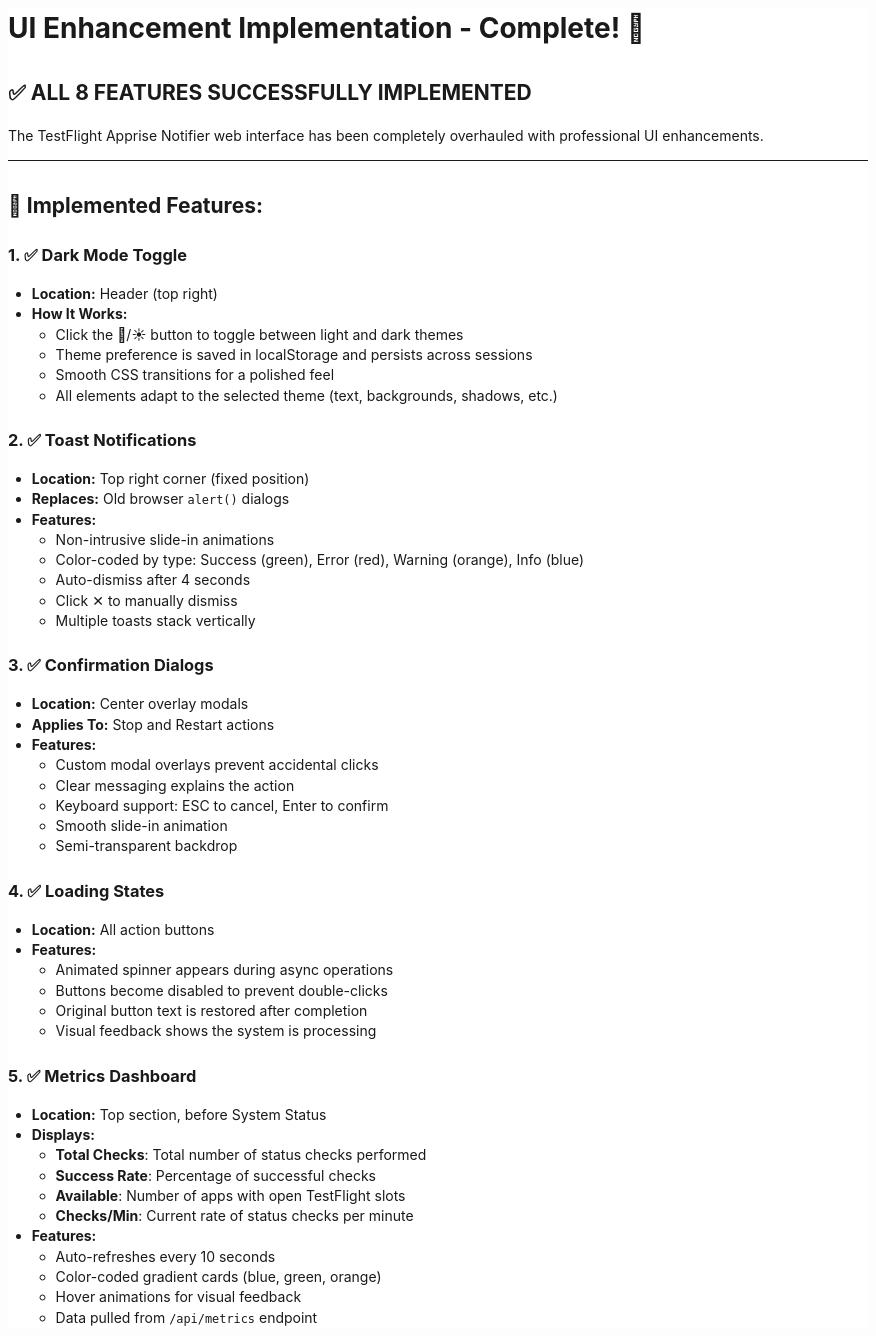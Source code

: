 # UI Enhancement Implementation - Complete! 🎉

## ✅ ALL 8 FEATURES SUCCESSFULLY IMPLEMENTED

The TestFlight Apprise Notifier web interface has been completely overhauled with professional UI enhancements.

---

## 🎨 Implemented Features:

### 1. ✅ Dark Mode Toggle
- **Location:** Header (top right)
- **How It Works:**
  - Click the 🌙/☀️ button to toggle between light and dark themes
  - Theme preference is saved in localStorage and persists across sessions
  - Smooth CSS transitions for a polished feel
  - All elements adapt to the selected theme (text, backgrounds, shadows, etc.)

### 2. ✅ Toast Notifications
- **Location:** Top right corner (fixed position)
- **Replaces:** Old browser `alert()` dialogs
- **Features:**
  - Non-intrusive slide-in animations
  - Color-coded by type: Success (green), Error (red), Warning (orange), Info (blue)
  - Auto-dismiss after 4 seconds
  - Click ✕ to manually dismiss
  - Multiple toasts stack vertically

### 3. ✅ Confirmation Dialogs
- **Location:** Center overlay modals
- **Applies To:** Stop and Restart actions
- **Features:**
  - Custom modal overlays prevent accidental clicks
  - Clear messaging explains the action
  - Keyboard support: ESC to cancel, Enter to confirm
  - Smooth slide-in animation
  - Semi-transparent backdrop

### 4. ✅ Loading States
- **Location:** All action buttons
- **Features:**
  - Animated spinner appears during async operations
  - Buttons become disabled to prevent double-clicks
  - Original button text is restored after completion
  - Visual feedback shows the system is processing

### 5. ✅ Metrics Dashboard
- **Location:** Top section, before System Status
- **Displays:**
  - **Total Checks**: Total number of status checks performed
  - **Success Rate**: Percentage of successful checks
  - **Available**: Number of apps with open TestFlight slots
  - **Checks/Min**: Current rate of status checks per minute
- **Features:**
  - Auto-refreshes every 10 seconds
  - Color-coded gradient cards (blue, green, orange)
  - Hover animations for visual feedback
  - Data pulled from `/api/metrics` endpoint

